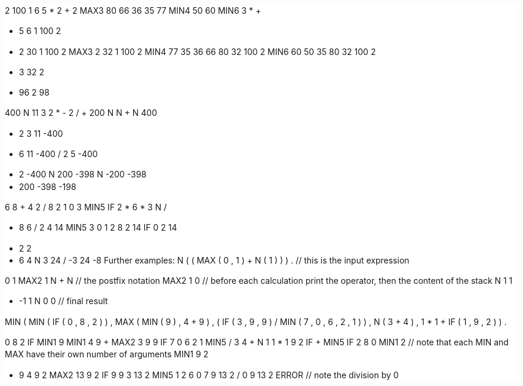 2  100  1  6  5  *  2  +  2  MAX3  80  66  36  35  77  MIN4  50  60  MIN6  3  *  +
* 5 6 1 100 2
+ 2 30 1 100 2
MAX3 2 32 1 100 2
MIN4 77 35 36 66 80 32 100 2
MIN6 60 50 35 80 32 100 2
* 3 32 2
+ 96 2
98

400  N  11  3  2  *  -  2  /  +  200  N  N  +
N 400
* 2 3 11 -400
- 6 11 -400
/ 2 5 -400
+ 2 -400
N 200 -398
N -200 -398
+ 200 -398
-198

6  8  +  4  2  /  8  2  1  0  3  MIN5  IF  2  *  6  *  3  N  /
+ 8 6
/ 2 4 14
MIN5 3 0 1 2 8 2 14
IF 0 2 14
* 2 2
* 6 4
N 3 24
/ -3 24
-8
Further examples:
N ( ( MAX ( 0 , 1 ) + N ( 1 ) ) ) . // this is the input expression 

0  1  MAX2  1  N  +  N              // the postfix notation
MAX2 1 0                            // before each calculation print the operator, then the content of the stack
N 1 1                               
+ -1 1
N 0
0                                   // final result

MIN ( MIN ( IF ( 0 , 8 , 2 ) ) , MAX ( MIN ( 9 ) , 4 + 9 ) , ( IF ( 3 , 9 , 9 ) / MIN ( 7 , 0 , 6 , 2 , 1 ) ) , N ( 3 + 4 ) , 1 * 1 + IF ( 1 , 9 , 2 ) ) .

0  8  2  IF  MIN1  9  MIN1  4  9  +  MAX2  3  9  9  IF  7  0  6  2  1  MIN5  /  3  4  +  N  1  1  *  1  9  2  IF  +  MIN5
IF 2 8 0
MIN1 2                              // note that each MIN and MAX have their own number of arguments
MIN1 9 2
+ 9 4 9 2
MAX2 13 9 2
IF 9 9 3 13 2
MIN5 1 2 6 0 7 9 13 2
/ 0 9 13 2
ERROR                              // note the division by 0
